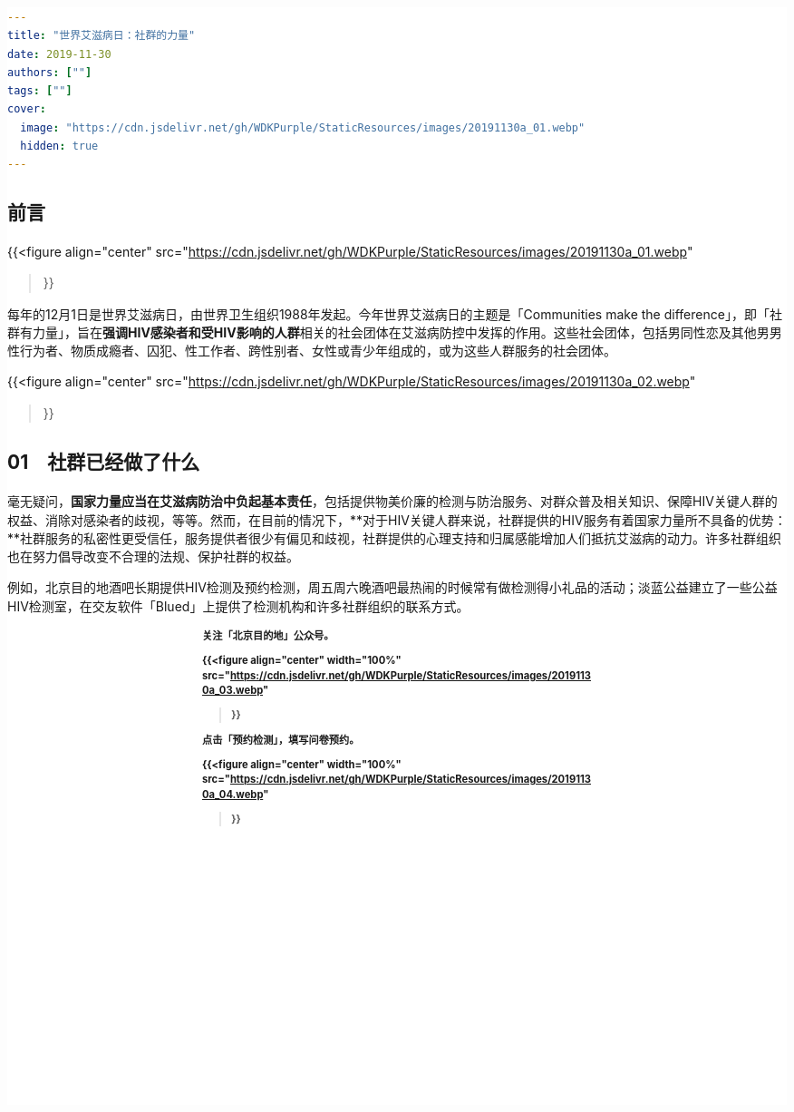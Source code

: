 ```yaml
---
title: "世界艾滋病日：社群的力量"
date: 2019-11-30
authors: [""]
tags: [""]
cover:
  image: "https://cdn.jsdelivr.net/gh/WDKPurple/StaticResources/images/20191130a_01.webp"
  hidden: true
---
```


## 前言

{{<figure
align="center"
src="https://cdn.jsdelivr.net/gh/WDKPurple/StaticResources/images/20191130a_01.webp"
>}}

每年的12月1日是世界艾滋病日，由世界卫生组织1988年发起。今年世界艾滋病日的主题是「Communities make the difference」，即「社群有力量」，旨在**强调HIV感染者和受HIV影响的人群**相关的社会团体在艾滋病防控中发挥的作用。这些社会团体，包括男同性恋及其他男男性行为者、物质成瘾者、囚犯、性工作者、跨性别者、女性或青少年组成的，或为这些人群服务的社会团体。

{{<figure
align="center"
src="https://cdn.jsdelivr.net/gh/WDKPurple/StaticResources/images/20191130a_02.webp"
>}}

## 01　社群已经做了什么

毫无疑问，**国家力量应当在艾滋病防治中负起基本责任**，包括提供物美价廉的检测与防治服务、对群众普及相关知识、保障HIV关键人群的权益、消除对感染者的歧视，等等。然而，在目前的情况下，**对于HIV关键人群来说，社群提供的HIV服务有着国家力量所不具备的优势：**社群服务的私密性更受信任，服务提供者很少有偏见和歧视，社群提供的心理支持和归属感能增加人们抵抗艾滋病的动力。许多社群组织也在努力倡导改变不合理的法规、保护社群的权益。

例如，北京目的地酒吧长期提供HIV检测及预约检测，周五周六晚酒吧最热闹的时候常有做检测得小礼品的活动；淡蓝公益建立了一些公益HIV检测室，在交友软件「Blued」上提供了检测机构和许多社群组织的联系方式。

<div style='text-align: center'>
<div style='display: inline-block; width: 50%; height: 520px; overflow: scroll; font-size: 0.8em; text-align: left; font-weight: bold'>
关注「北京目的地」公众号。

{{<figure
align="center"
width="100%"
src="https://cdn.jsdelivr.net/gh/WDKPurple/StaticResources/images/20191130a_03.webp"
>}}

点击「预约检测」，填写问卷预约。

{{<figure
align="center"
width="100%"
src="https://cdn.jsdelivr.net/gh/WDKPurple/StaticResources/images/20191130a_04.webp"
>}}
</div>
</div>
